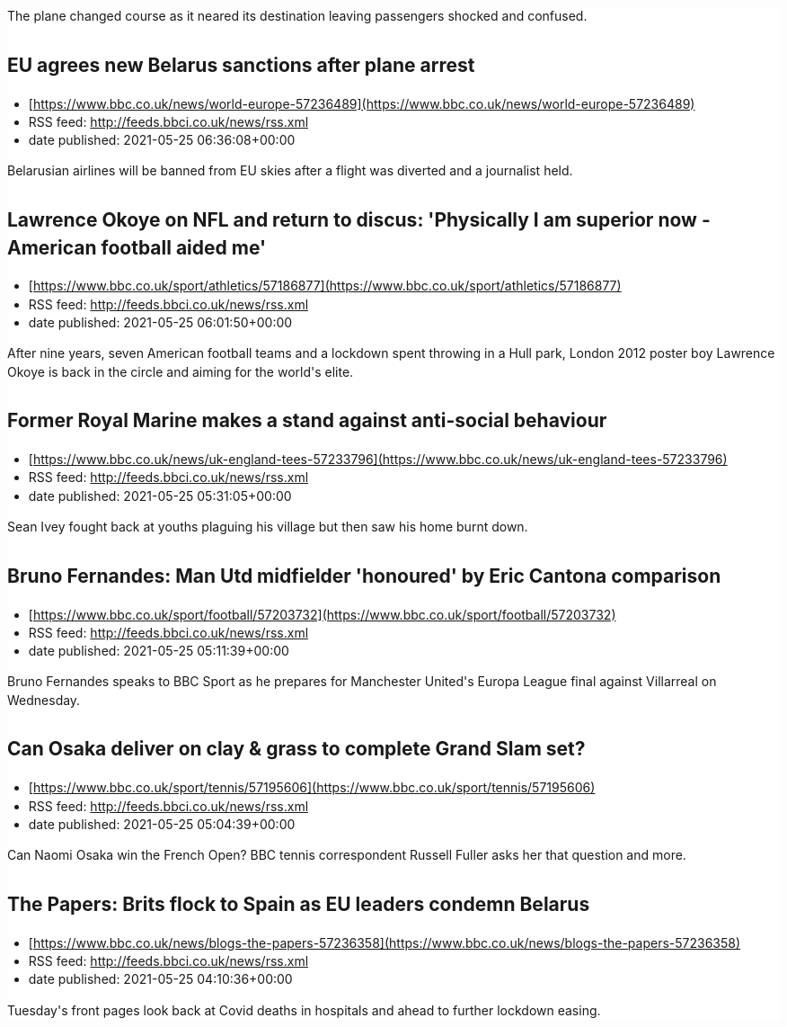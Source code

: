 The plane changed course as it neared its destination leaving passengers shocked and confused.

## EU agrees new Belarus sanctions after plane arrest
 - [https://www.bbc.co.uk/news/world-europe-57236489](https://www.bbc.co.uk/news/world-europe-57236489)
 - RSS feed: http://feeds.bbci.co.uk/news/rss.xml
 - date published: 2021-05-25 06:36:08+00:00

Belarusian airlines will be banned from EU skies after a flight was diverted and a journalist held.

## Lawrence Okoye on NFL and return to discus: 'Physically I am superior now - American football aided me'
 - [https://www.bbc.co.uk/sport/athletics/57186877](https://www.bbc.co.uk/sport/athletics/57186877)
 - RSS feed: http://feeds.bbci.co.uk/news/rss.xml
 - date published: 2021-05-25 06:01:50+00:00

After nine years, seven American football teams and a lockdown spent throwing in a Hull park, London 2012 poster boy Lawrence Okoye is back in the circle and aiming for the world's elite.

## Former Royal Marine makes a stand against anti-social behaviour
 - [https://www.bbc.co.uk/news/uk-england-tees-57233796](https://www.bbc.co.uk/news/uk-england-tees-57233796)
 - RSS feed: http://feeds.bbci.co.uk/news/rss.xml
 - date published: 2021-05-25 05:31:05+00:00

Sean Ivey fought back at youths plaguing his village but then saw his home burnt down.

## Bruno Fernandes: Man Utd midfielder 'honoured' by Eric Cantona comparison
 - [https://www.bbc.co.uk/sport/football/57203732](https://www.bbc.co.uk/sport/football/57203732)
 - RSS feed: http://feeds.bbci.co.uk/news/rss.xml
 - date published: 2021-05-25 05:11:39+00:00

Bruno Fernandes speaks to BBC Sport as he prepares for Manchester United's Europa League final against Villarreal on Wednesday.

## Can Osaka deliver on clay & grass to complete Grand Slam set?
 - [https://www.bbc.co.uk/sport/tennis/57195606](https://www.bbc.co.uk/sport/tennis/57195606)
 - RSS feed: http://feeds.bbci.co.uk/news/rss.xml
 - date published: 2021-05-25 05:04:39+00:00

Can Naomi Osaka win the French Open? BBC tennis correspondent Russell Fuller asks her that question and more.

## The Papers: Brits flock to Spain as EU leaders condemn Belarus
 - [https://www.bbc.co.uk/news/blogs-the-papers-57236358](https://www.bbc.co.uk/news/blogs-the-papers-57236358)
 - RSS feed: http://feeds.bbci.co.uk/news/rss.xml
 - date published: 2021-05-25 04:10:36+00:00

Tuesday's front pages look back at Covid deaths in hospitals and ahead to further lockdown easing.

